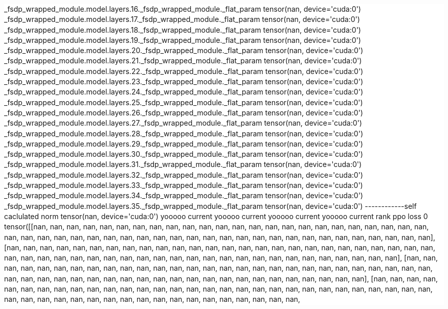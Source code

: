 \_fsdp_wrapped_module.model.layers.16.\_fsdp_wrapped_module.\_flat_param tensor(nan, device='cuda:0')
\_fsdp_wrapped_module.model.layers.17.\_fsdp_wrapped_module.\_flat_param tensor(nan, device='cuda:0')
\_fsdp_wrapped_module.model.layers.18.\_fsdp_wrapped_module.\_flat_param tensor(nan, device='cuda:0')
\_fsdp_wrapped_module.model.layers.19.\_fsdp_wrapped_module.\_flat_param tensor(nan, device='cuda:0')
\_fsdp_wrapped_module.model.layers.20.\_fsdp_wrapped_module.\_flat_param tensor(nan, device='cuda:0')
\_fsdp_wrapped_module.model.layers.21.\_fsdp_wrapped_module.\_flat_param tensor(nan, device='cuda:0')
\_fsdp_wrapped_module.model.layers.22.\_fsdp_wrapped_module.\_flat_param tensor(nan, device='cuda:0')
\_fsdp_wrapped_module.model.layers.23.\_fsdp_wrapped_module.\_flat_param tensor(nan, device='cuda:0')
\_fsdp_wrapped_module.model.layers.24.\_fsdp_wrapped_module.\_flat_param tensor(nan, device='cuda:0')
\_fsdp_wrapped_module.model.layers.25.\_fsdp_wrapped_module.\_flat_param tensor(nan, device='cuda:0')
\_fsdp_wrapped_module.model.layers.26.\_fsdp_wrapped_module.\_flat_param tensor(nan, device='cuda:0')
\_fsdp_wrapped_module.model.layers.27.\_fsdp_wrapped_module.\_flat_param tensor(nan, device='cuda:0')
\_fsdp_wrapped_module.model.layers.28.\_fsdp_wrapped_module.\_flat_param tensor(nan, device='cuda:0')
\_fsdp_wrapped_module.model.layers.29.\_fsdp_wrapped_module.\_flat_param tensor(nan, device='cuda:0')
\_fsdp_wrapped_module.model.layers.30.\_fsdp_wrapped_module.\_flat_param tensor(nan, device='cuda:0')
\_fsdp_wrapped_module.model.layers.31.\_fsdp_wrapped_module.\_flat_param tensor(nan, device='cuda:0')
\_fsdp_wrapped_module.model.layers.32.\_fsdp_wrapped_module.\_flat_param tensor(nan, device='cuda:0')
\_fsdp_wrapped_module.model.layers.33.\_fsdp_wrapped_module.\_flat_param tensor(nan, device='cuda:0')
\_fsdp_wrapped_module.model.layers.34.\_fsdp_wrapped_module.\_flat_param tensor(nan, device='cuda:0')
\_fsdp_wrapped_module.model.layers.35.\_fsdp_wrapped_module.\_flat_param tensor(nan, device='cuda:0')
------------self caclulated norm tensor(nan, device='cuda:0')
yooooo current
yooooo current
yooooo current
yooooo current
rank ppo loss 0 tensor([[nan, nan, nan, nan, nan, nan, nan, nan, nan, nan, nan, nan, nan, nan, nan, nan, nan, nan, nan, nan, nan, nan, nan, nan,
         nan, nan, nan, nan, nan, nan, nan, nan, nan, nan, nan, nan, nan, nan, nan, nan, nan, nan, nan, nan, nan, nan, nan, nan,
         nan, nan],
        [nan, nan, nan, nan, nan, nan, nan, nan, nan, nan, nan, nan, nan, nan, nan, nan, nan, nan, nan, nan, nan, nan, nan, nan,
         nan, nan, nan, nan, nan, nan, nan, nan, nan, nan, nan, nan, nan, nan, nan, nan, nan, nan, nan, nan, nan, nan, nan, nan,
         nan, nan],
        [nan, nan, nan, nan, nan, nan, nan, nan, nan, nan, nan, nan, nan, nan, nan, nan, nan, nan, nan, nan, nan, nan, nan, nan,
         nan, nan, nan, nan, nan, nan, nan, nan, nan, nan, nan, nan, nan, nan, nan, nan, nan, nan, nan, nan, nan, nan, nan, nan,
         nan, nan],
        [nan, nan, nan, nan, nan, nan, nan, nan, nan, nan, nan, nan, nan, nan, nan, nan, nan, nan, nan, nan, nan, nan, nan, nan,
         nan, nan, nan, nan, nan, nan, nan, nan, nan, nan, nan, nan, nan, nan, nan, nan, nan, nan, nan, nan, nan, nan, nan, nan,